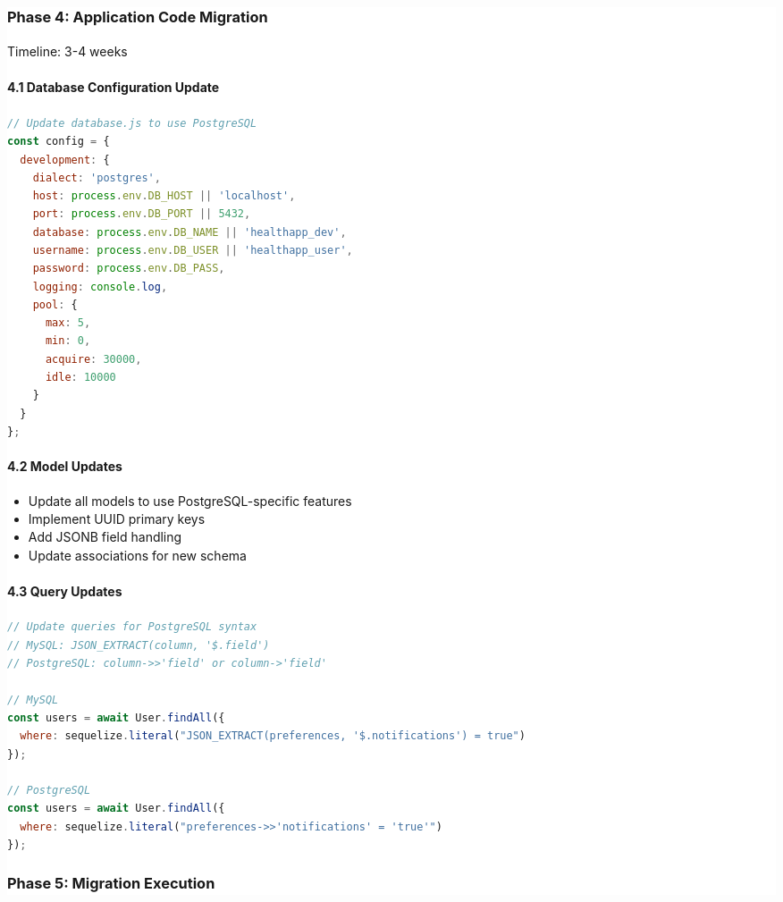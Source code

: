 ### Phase 4: Application Code Migration

Timeline: 3-4 weeks

#### 4.1 Database Configuration Update

```javascript
// Update database.js to use PostgreSQL
const config = {
  development: {
    dialect: 'postgres',
    host: process.env.DB_HOST || 'localhost',
    port: process.env.DB_PORT || 5432,
    database: process.env.DB_NAME || 'healthapp_dev',
    username: process.env.DB_USER || 'healthapp_user',
    password: process.env.DB_PASS,
    logging: console.log,
    pool: {
      max: 5,
      min: 0,
      acquire: 30000,
      idle: 10000
    }
  }
};
```

#### 4.2 Model Updates

- Update all models to use PostgreSQL-specific features
- Implement UUID primary keys
- Add JSONB field handling
- Update associations for new schema

#### 4.3 Query Updates

```javascript
// Update queries for PostgreSQL syntax
// MySQL: JSON_EXTRACT(column, '$.field')
// PostgreSQL: column->>'field' or column->'field'

// MySQL
const users = await User.findAll({
  where: sequelize.literal("JSON_EXTRACT(preferences, '$.notifications') = true")
});

// PostgreSQL
const users = await User.findAll({
  where: sequelize.literal("preferences->>'notifications' = 'true'")
});
```

### Phase 5: Migration Execution
